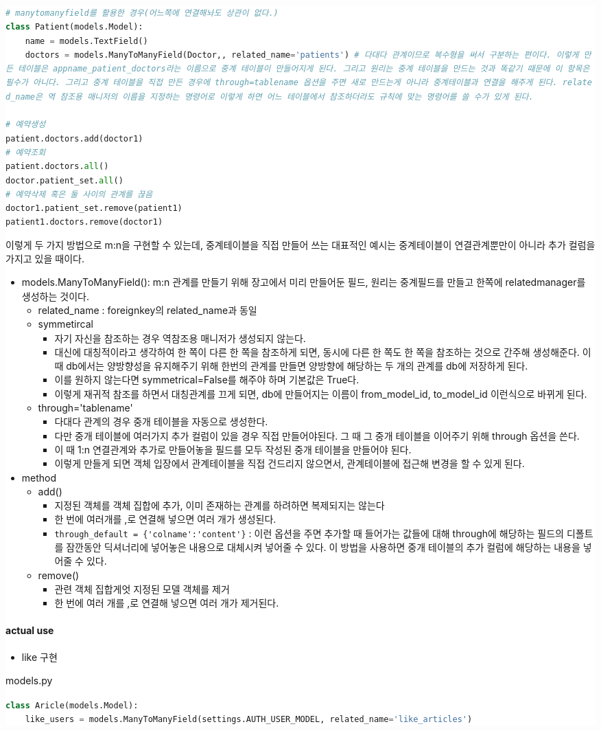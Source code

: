 ```python
# manytomanyfield를 활용한 경우(어느쪽에 연결해놔도 상관이 없다.)
class Patient(models.Model):
    name = models.TextField()
    doctors = models.ManyToManyField(Doctor,, related_name='patients') # 다대다 관계이므로 복수형을 써서 구분하는 편이다. 이렇게 만든 테이블은 appname_patient_doctors라는 이름으로 중계 테이블이 만들어지게 된다. 그리고 원리는 중계 테이블을 만드는 것과 똑같기 때문에 이 항목은 필수가 아니다. 그리고 중계 테이블을 직접 만든 경우에 through=tablename 옵션을 주면 새로 만드는게 아니라 중계테이블과 연결을 해주게 된다. related_name은 역 참조용 매니저의 이름을 지정하는 명령어로 이렇게 하면 어느 테이블에서 참조하더라도 규칙에 맞는 명령어를 쓸 수가 있게 된다.
    
# 예약생성
patient.doctors.add(doctor1)
# 예약조회
patient.doctors.all()
doctor.patient_set.all()
# 예약삭제 혹은 둘 사이의 관계를 끊음
doctor1.patient_set.remove(patient1)
patient1.doctors.remove(doctor1)
```

이렇게 두 가지 방법으로 m:n을 구현할 수 있는데, 중계테이블을 직접 만들어 쓰는 대표적인 예시는 중계테이블이 연결관계뿐만이 아니라 추가 컬럼을 가지고 있을 때이다.

- models.ManyToManyField(): m:n 관계를 만들기 위해 장고에서 미리 만들어둔 필드, 원리는 중계필드를 만들고 한쪽에 relatedmanager를 생성하는 것이다. 
  - related_name : foreignkey의 related_name과 동일
  - symmetircal 
    -  자기 자신을 참조하는 경우 역참조용 매니저가 생성되지 않는다.
    - 대신에 대칭적이라고 생각하여 한 쪽이 다른 한 쪽을 참조하게 되면, 동시에 다른 한 쪽도 한 쪽을 참조하는 것으로 간주해 생성해준다. 이 때 db에서는 양방향성을 유지해주기 위해 한번의 관계를 만들면 양방향에 해당하는 두 개의 관계를 db에 저장하게 된다.
    - 이를 원하지 않는다면 symmetrical=False를 해주야 하며 기본값은 True다.
    - 이렇게 재귀적 참조를 하면서 대칭관계를 끄게 되면, db에 만들어지는 이름이 from_model_id, to_model_id 이런식으로 바뀌게 된다.
  - through='tablename'
    - 다대다 관계의 경우 중개 테이블을 자동으로 생성한다.
    - 다만 중개 테이블에 여러가지 추가 컬럼이 있을 경우 직접 만들어야된다. 그 때 그 중개 테이블을 이어주기 위해 through 옵션을 쓴다.
    - 이 때 1:n 연결관계와 추가로 만들어놓을 필드를 모두 작성된 중개 테이블을 만들어야 된다.
    - 이렇게 만들게 되면 객체 입장에서 관계테이블을 직접 건드리지 않으면서, 관계테이블에 접근해 변경을 할 수 있게 된다.
- method
  - add()
    -  지정된 객체를 객체 집합에 추가, 이미 존재하는 관계를 하려하면 복제되지는 않는다
    -  한 번에 여러개를 ,로 연결해 넣으면 여러 개가 생성된다.
    -  `through_default = {'colname':'content'}` : 이런 옵션을 주면 추가할 때 들어가는 값들에 대해 through에 해당하는 필드의 디폴트를 잠깐동안 딕셔너리에 넣어놓은 내용으로 대체시켜 넣어줄 수 있다. 이 방법을 사용하면 중개 테이블의 추가 컬럼에 해당하는 내용을 넣어줄 수 있다.
  - remove()
    - 관련 객체 집합게엇 지정된 모델 객체를 제거
    - 한 번에 여러 개를 ,로 연결해 넣으면 여러 개가 제거된다.

#### actual use

- like 구현

models.py

```python
class Aricle(models.Model):
    like_users = models.ManyToManyField(settings.AUTH_USER_MODEL, related_name='like_articles')
```
